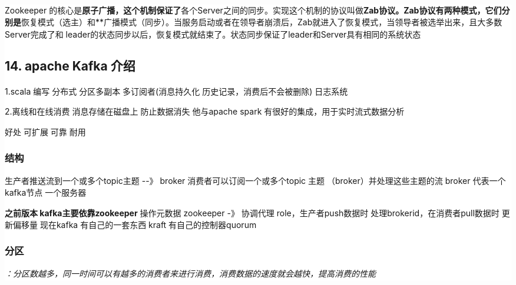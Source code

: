 Zookeeper 的核心是**原子广播，这个机制保证了**各个Server之间的同步。实现这个机制的协议叫做**Zab协议。Zab协议有两种模式，它们分别是**恢复模式（选主）和**广播模式（同步）。当服务启动或者在领导者崩溃后，Zab就进入了恢复模式，当领导者被选举出来，且大多数Server完成了和 leader的状态同步以后，恢复模式就结束了。状态同步保证了leader和Server具有相同的系统状态



## 14. apache Kafka 介绍

1.scala 编写  分布式 分区多副本  多订阅者(消息持久化 历史记录，消费后不会被删除) 日志系统

2.离线和在线消费  消息存储在磁盘上 防止数据消失 
他与apache spark 有很好的集成，用于实时流式数据分析

好处 可扩展 可靠 耐用

### 结构

生产者推送流到一个或多个topic主题  --》 broker
消费者可以订阅一个或多个topic 主题 （broker）并处理这些主题的流 
broker  代表一个kafka节点 一个服务器

**之前版本 kafka主要依靠zookeeper** 操作元数据  zookeeper -》 协调代理 role，生产者push数据时  处理brokerid，在消费者pull数据时 更新偏移量 
现在kafka 有自己的一套东西 kraft  有自己的控制器quorum 

### 分区

*：分区数越多，同一时间可以有越多的消费者来进行消费，消费数据的速度就会越快，提高消费的性能*
